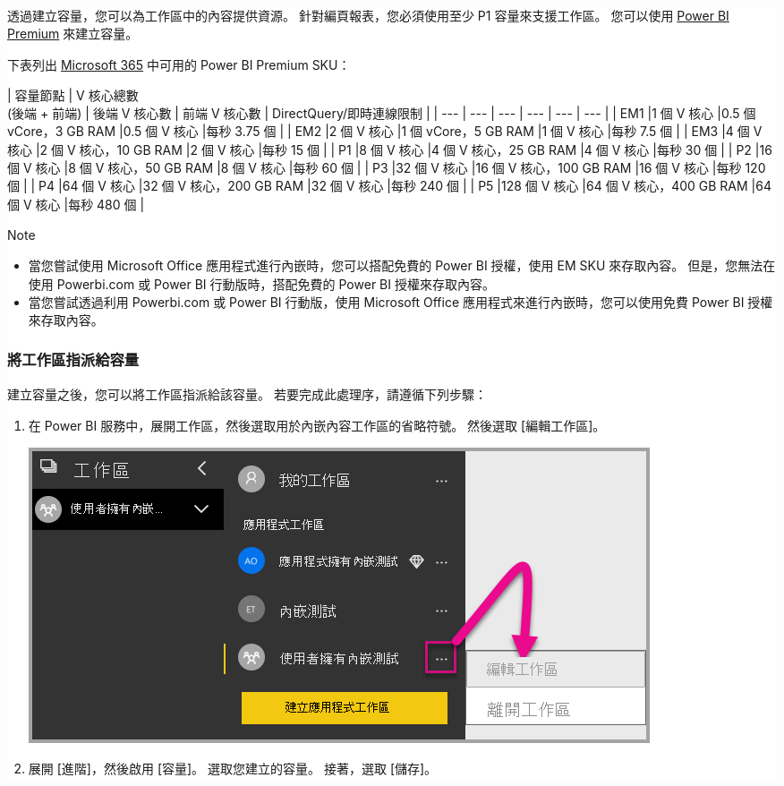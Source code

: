 透過建立容量，您可以為工作區中的內容提供資源。 針對編頁報表，您必須使用至少 P1 容量來支援工作區。 您可以使用 [Power BI Premium](../../admin/service-premium-what-is.md) 來建立容量。

下表列出 [Microsoft 365](../../admin/service-admin-premium-purchase.md) 中可用的 Power BI Premium SKU：

| 容量節點 | V 核心總數<br/>(後端 + 前端) | 後端 V 核心數 | 前端 V 核心數 | DirectQuery/即時連線限制 |
| --- | --- | --- | --- | --- | --- |
| EM1 |1 個 V 核心 |0.5 個 vCore，3 GB RAM |0.5 個 V 核心 |每秒 3.75 個 |
| EM2 |2 個 V 核心 |1 個 vCore，5 GB RAM |1 個 V 核心 |每秒 7.5 個 |
| EM3 |4 個 V 核心 |2 個 V 核心，10 GB RAM |2 個 V 核心 |每秒 15 個 |
| P1 |8 個 V 核心 |4 個 V 核心，25 GB RAM |4 個 V 核心 |每秒 30 個 |
| P2 |16 個 V 核心 |8 個 V 核心，50 GB RAM |8 個 V 核心 |每秒 60 個 |
| P3 |32 個 V 核心 |16 個 V 核心，100 GB RAM |16 個 V 核心 |每秒 120 個 |
| P4 |64 個 V 核心 |32 個 V 核心，200 GB RAM |32 個 V 核心 |每秒 240 個 |
| P5 |128 個 V 核心 |64 個 V 核心，400 GB RAM |64 個 V 核心 |每秒 480 個 |

> [!NOTE]
> - 當您嘗試使用 Microsoft Office 應用程式進行內嵌時，您可以搭配免費的 Power BI 授權，使用 EM SKU 來存取內容。 但是，您無法在使用 Powerbi.com 或 Power BI 行動版時，搭配免費的 Power BI 授權來存取內容。
> - 當您嘗試透過利用 Powerbi.com 或 Power BI 行動版，使用 Microsoft Office 應用程式來進行內嵌時，您可以使用免費 Power BI 授權來存取內容。

### <a name="assign-a-workspace-to-a-capacity"></a>將工作區指派給容量

建立容量之後，您可以將工作區指派給該容量。 若要完成此處理序，請遵循下列步驟：

1. 在 Power BI 服務中，展開工作區，然後選取用於內嵌內容工作區的省略符號。 然後選取 [編輯工作區]。

    ![編輯工作區](media/embed-sample-for-your-organization/embed-sample-for-your-organization-036.png)

2. 展開 [進階]，然後啟用 [容量]。 選取您建立的容量。 接著，選取 [儲存]。

